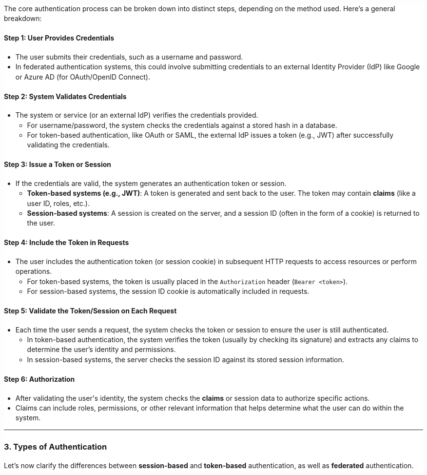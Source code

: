 The core authentication process can be broken down into distinct steps, depending on the method used. Here’s a general breakdown:

#### Step 1: User Provides Credentials

- The user submits their credentials, such as a username and password.
- In federated authentication systems, this could involve submitting credentials to an external Identity Provider (IdP) like Google or Azure AD (for OAuth/OpenID Connect).

#### Step 2: System Validates Credentials

- The system or service (or an external IdP) verifies the credentials provided.
    - For username/password, the system checks the credentials against a stored hash in a database.
    - For token-based authentication, like OAuth or SAML, the external IdP issues a token (e.g., JWT) after successfully validating the credentials.

#### Step 3: Issue a Token or Session

- If the credentials are valid, the system generates an authentication token or session.
    - **Token-based systems (e.g., JWT)**: A token is generated and sent back to the user. The token may contain **claims** (like a user ID, roles, etc.).
    - **Session-based systems**: A session is created on the server, and a session ID (often in the form of a cookie) is returned to the user.

#### Step 4: Include the Token in Requests

- The user includes the authentication token (or session cookie) in subsequent HTTP requests to access resources or perform operations.
    - For token-based systems, the token is usually placed in the `Authorization` header (`Bearer <token>`).
    - For session-based systems, the session ID cookie is automatically included in requests.

#### Step 5: Validate the Token/Session on Each Request

- Each time the user sends a request, the system checks the token or session to ensure the user is still authenticated.
    - In token-based authentication, the system verifies the token (usually by checking its signature) and extracts any claims to determine the user’s identity and permissions.
    - In session-based systems, the server checks the session ID against its stored session information.

#### Step 6: Authorization

- After validating the user's identity, the system checks the **claims** or session data to authorize specific actions.
- Claims can include roles, permissions, or other relevant information that helps determine what the user can do within the system.

---

### 3. Types of Authentication

Let’s now clarify the differences between **session-based** and **token-based** authentication, as well as **federated** authentication.
